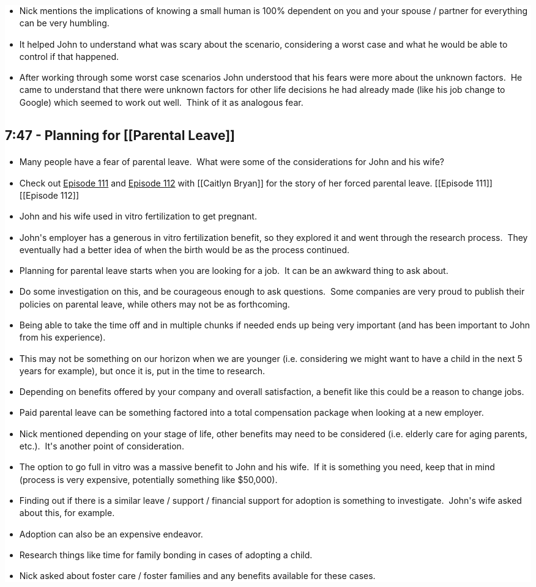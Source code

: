 * Nick mentions the implications of knowing a small human is 100% dependent on you and your spouse / partner for everything can be very humbling. 

* It helped John to understand what was scary about the scenario, considering a worst case and what he would be able to control if that happened. 

* After working through some worst case scenarios John understood that his fears were more about the unknown factors.  He came to understand that there were unknown factors for other life decisions he had already made (like his job change to Google) which seemed to work out well.  Think of it as analogous fear. 

## 7:47 - Planning for [[Parental Leave]] 

* Many people have a fear of parental leave.  What were some of the considerations for John and his wife? 

* Check out [Episode 111](https://nerd-journey.com/a-career-in-technical-sales-with-caitlyn-bryan-part-1-2/) and [Episode 112](https://nerd-journey.com/pregnancy-during-a-technical-career-with-caitlyn-bryan-2-2/) with [[Caitlyn Bryan]] for the story of her forced parental leave. [[Episode 111]] [[Episode 112]]

* John and his wife used in vitro fertilization to get pregnant.   

* John's employer has a generous in vitro fertilization benefit, so they explored it and went through the research process.  They eventually had a better idea of when the birth would be as the process continued. 

* Planning for parental leave starts when you are looking for a job.  It can be an awkward thing to ask about. 

* Do some investigation on this, and be courageous enough to ask questions.  Some companies are very proud to publish their policies on parental leave, while others may not be as forthcoming. 

* Being able to take the time off and in multiple chunks if needed ends up being very important (and has been important to John from his experience). 

* This may not be something on our horizon when we are younger (i.e. considering we might want to have a child in the next 5 years for example), but once it is, put in the time to research. 

* Depending on benefits offered by your company and overall satisfaction, a benefit like this could be a reason to change jobs. 

* Paid parental leave can be something factored into a total compensation package when looking at a new employer. 

* Nick mentioned depending on your stage of life, other benefits may need to be considered (i.e. elderly care for aging parents, etc.).  It's another point of consideration. 

* The option to go full in vitro was a massive benefit to John and his wife.  If it is something you need, keep that in mind (process is very expensive, potentially something like $50,000). 

* Finding out if there is a similar leave / support / financial support for adoption is something to investigate.  John's wife asked about this, for example. 

* Adoption can also be an expensive endeavor.    

* Research things like time for family bonding in cases of adopting a child. 

* Nick asked about foster care / foster families and any benefits available for these cases. 
